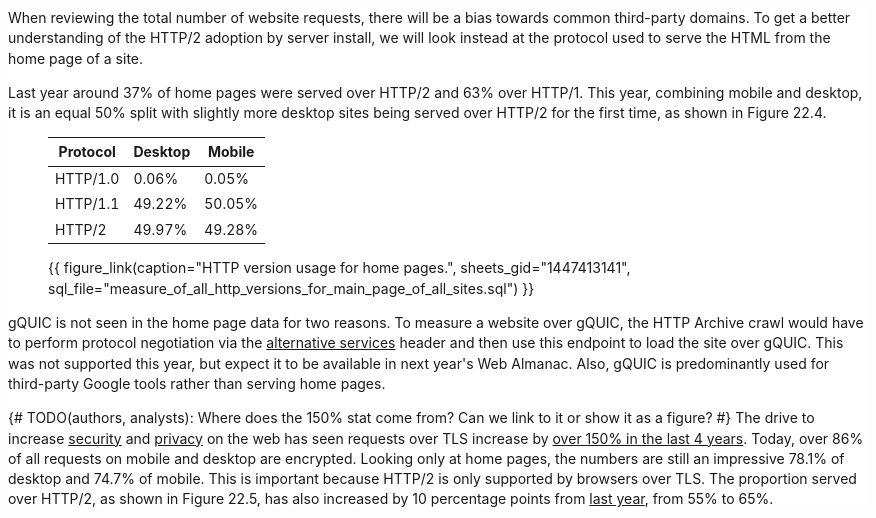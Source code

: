 When reviewing the total number of website requests, there will be a bias towards common third-party domains. To get a better understanding of the HTTP/2 adoption by server install, we will look instead at the protocol used to serve the HTML from the home page of a site.

Last year around 37% of home pages were served over HTTP/2 and 63% over HTTP/1. This year, combining mobile and desktop, it is an equal 50% split with slightly more desktop sites being served over HTTP/2 for the first time, as shown in Figure 22.4.

<figure>
  <table>
    <thead>
      <tr>
        <th>Protocol</th>
        <th>Desktop</th>
        <th>Mobile</th>
      </tr>
    </thead>
    <tbody>
      <tr>
        <td>HTTP/1.0</td>
        <td class="numeric">0.06%</td>
        <td class="numeric">0.05%</td>
      </tr>
      <tr>
        <td>HTTP/1.1</td>
        <td class="numeric">49.22%</td>
        <td class="numeric">50.05%</td>
      </tr>
      <tr>
        <td>HTTP/2</td>
        <td class="numeric">49.97%</td>
        <td class="numeric">49.28%</td>
      </tr>
    </tbody>
  </table>

  <figcaption>{{ figure_link(caption="HTTP version usage for home pages.", sheets_gid="1447413141", sql_file="measure_of_all_http_versions_for_main_page_of_all_sites.sql") }}</figcaption>
</figure>

gQUIC is not seen in the home page data for two reasons. To measure a website over gQUIC, the HTTP Archive crawl would have to perform protocol negotiation via the [alternative services](#alternative-services) header and then use this endpoint to load the site over gQUIC. This was not supported this year, but expect it to be available in next year's Web Almanac. Also, gQUIC is predominantly used for third-party Google tools rather than serving home pages.

{# TODO(authors, analysts): Where does the 150% stat come from? Can we link to it or show it as a figure? #}
The drive to increase [security](./security) and [privacy](./privacy) on the web has seen requests over TLS increase by [over 150% in the last 4 years](https://httparchive.org/reports/state-of-the-web#pctHttps). Today, over 86% of all requests on mobile and desktop are encrypted. Looking only at home pages, the numbers are still an impressive 78.1% of desktop and 74.7% of mobile. This is important because HTTP/2 is only supported by browsers over TLS. The proportion served over HTTP/2, as shown in Figure 22.5, has also increased by 10 percentage points from [last year](../2019/http2#fig-5), from 55% to 65%.
